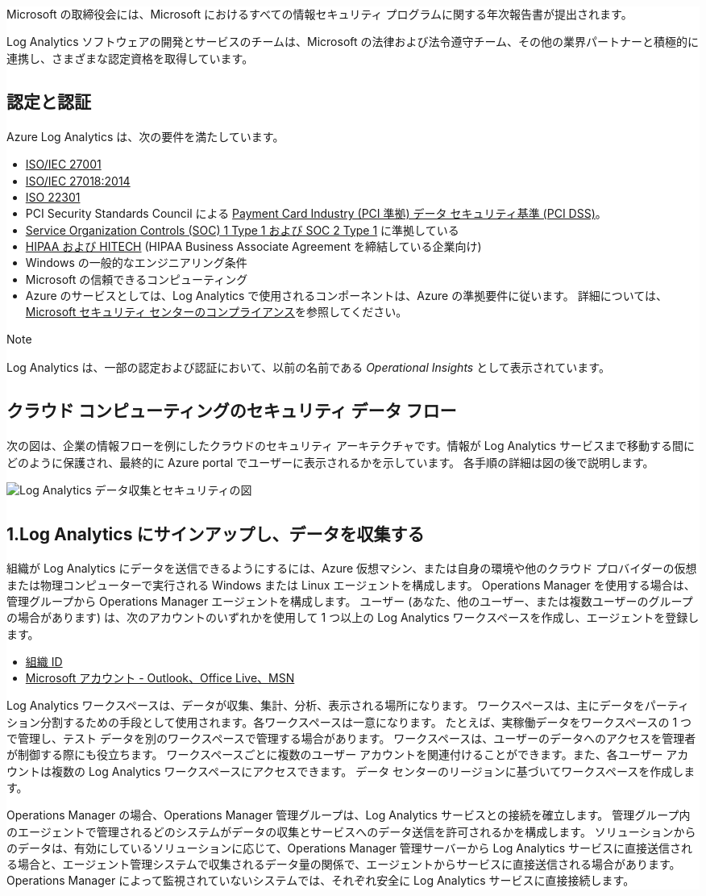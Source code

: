 Microsoft の取締役会には、Microsoft におけるすべての情報セキュリティ プログラムに関する年次報告書が提出されます。

Log Analytics ソフトウェアの開発とサービスのチームは、Microsoft の法律および法令遵守チーム、その他の業界パートナーと積極的に連携し、さまざまな認定資格を取得しています。

## <a name="certifications-and-attestations"></a>認定と認証
Azure Log Analytics は、次の要件を満たしています。

* [ISO/IEC 27001](https://www.iso.org/iso/home/standards/management-standards/iso27001.htm)
* [ISO/IEC 27018:2014](https://www.iso.org/iso/home/store/catalogue_tc/catalogue_detail.htm?csnumber=61498)
* [ISO 22301](https://azure.microsoft.com/blog/iso22301/)
* PCI Security Standards Council による [Payment Card Industry (PCI 準拠) データ セキュリティ基準 (PCI DSS)](https://www.microsoft.com/en-us/TrustCenter/Compliance/PCI)。
* [Service Organization Controls (SOC) 1 Type 1 および SOC 2 Type 1](https://www.microsoft.com/en-us/TrustCenter/Compliance/SOC1-and-2) に準拠している
* [HIPAA および HITECH](https://www.microsoft.com/en-us/TrustCenter/Compliance/hipaa) (HIPAA Business Associate Agreement を締結している企業向け)
* Windows の一般的なエンジニアリング条件
* Microsoft の信頼できるコンピューティング
* Azure のサービスとしては、Log Analytics で使用されるコンポーネントは、Azure の準拠要件に従います。 詳細については、[Microsoft セキュリティ センターのコンプライアンス](https://www.microsoft.com/en-us/trustcenter/compliance/default.aspx)を参照してください。

> [!NOTE]
> Log Analytics は、一部の認定および認証において、以前の名前である *Operational Insights* として表示されています。
>
>

## <a name="cloud-computing-security-data-flow"></a>クラウド コンピューティングのセキュリティ データ フロー
次の図は、企業の情報フローを例にしたクラウドのセキュリティ アーキテクチャです。情報が Log Analytics サービスまで移動する間にどのように保護され、最終的に Azure portal でユーザーに表示されるかを示しています。 各手順の詳細は図の後で説明します。

![Log Analytics データ収集とセキュリティの図](./media/data-security/log-analytics-data-security-diagram.png)

## <a name="1-sign-up-for-log-analytics-and-collect-data"></a>1.Log Analytics にサインアップし、データを収集する
組織が Log Analytics にデータを送信できるようにするには、Azure 仮想マシン、または自身の環境や他のクラウド プロバイダーの仮想または物理コンピューターで実行される Windows または Linux エージェントを構成します。  Operations Manager を使用する場合は、管理グループから Operations Manager エージェントを構成します。 ユーザー (あなた、他のユーザー、または複数ユーザーのグループの場合があります) は、次のアカウントのいずれかを使用して 1 つ以上の Log Analytics ワークスペースを作成し、エージェントを登録します。

* [組織 ID](../../active-directory/fundamentals/sign-up-organization.md)
* [Microsoft アカウント - Outlook、Office Live、MSN](https://account.microsoft.com/account)

Log Analytics ワークスペースは、データが収集、集計、分析、表示される場所になります。 ワークスペースは、主にデータをパーティション分割するための手段として使用されます。各ワークスペースは一意になります。 たとえば、実稼働データをワークスペースの 1 つで管理し、テスト データを別のワークスペースで管理する場合があります。 ワークスペースは、ユーザーのデータへのアクセスを管理者が制御する際にも役立ちます。 ワークスペースごとに複数のユーザー アカウントを関連付けることができます。また、各ユーザー アカウントは複数の Log Analytics ワークスペースにアクセスできます。 データ センターのリージョンに基づいてワークスペースを作成します。

Operations Manager の場合、Operations Manager 管理グループは、Log Analytics サービスとの接続を確立します。 管理グループ内のエージェントで管理されるどのシステムがデータの収集とサービスへのデータ送信を許可されるかを構成します。 ソリューションからのデータは、有効にしているソリューションに応じて、Operations Manager 管理サーバーから Log Analytics サービスに直接送信される場合と、エージェント管理システムで収集されるデータ量の関係で、エージェントからサービスに直接送信される場合があります。 Operations Manager によって監視されていないシステムでは、それぞれ安全に Log Analytics サービスに直接接続します。
